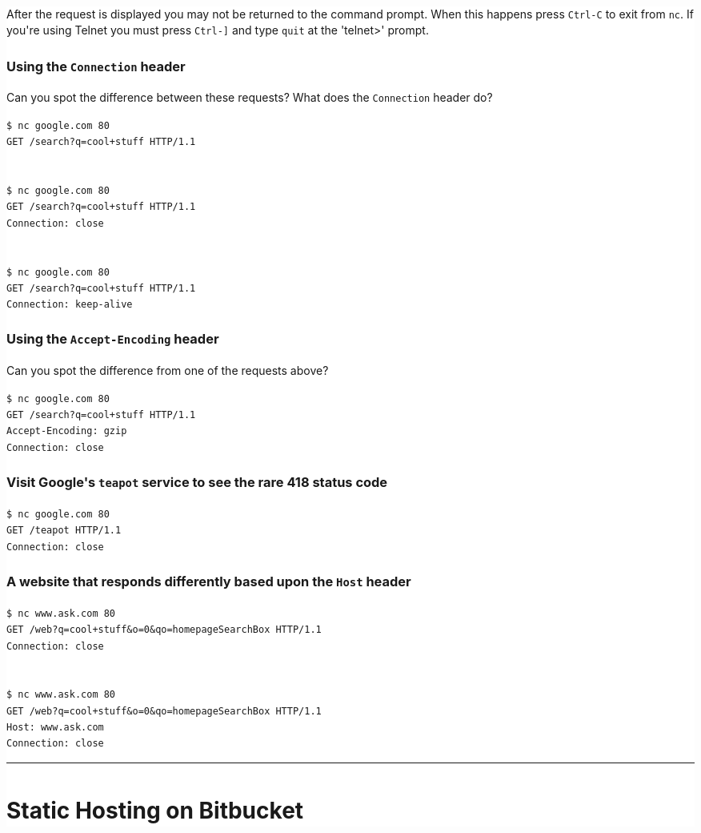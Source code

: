 After the request is displayed you may not be returned to the command prompt.
When this happens press `Ctrl-C` to exit from `nc`.  If you're using Telnet you
must press `Ctrl-]` and type `quit` at the 'telnet>' prompt.



### Using the `Connection` header

Can you spot the difference between these requests?  What does the `Connection` header do?

    $ nc google.com 80
    GET /search?q=cool+stuff HTTP/1.1


    $ nc google.com 80
    GET /search?q=cool+stuff HTTP/1.1
    Connection: close


    $ nc google.com 80
    GET /search?q=cool+stuff HTTP/1.1
    Connection: keep-alive



### Using the `Accept-Encoding` header

Can you spot the difference from one of the requests above?

    $ nc google.com 80
    GET /search?q=cool+stuff HTTP/1.1
    Accept-Encoding: gzip
    Connection: close


### Visit Google's `teapot` service to see the rare 418 status code

    $ nc google.com 80
    GET /teapot HTTP/1.1
    Connection: close



### A website that responds differently based upon the `Host` header

    $ nc www.ask.com 80
    GET /web?q=cool+stuff&o=0&qo=homepageSearchBox HTTP/1.1
    Connection: close


    $ nc www.ask.com 80
    GET /web?q=cool+stuff&o=0&qo=homepageSearchBox HTTP/1.1
    Host: www.ask.com
    Connection: close



--------------------------------------------------------------------------------
# Static Hosting on Bitbucket
